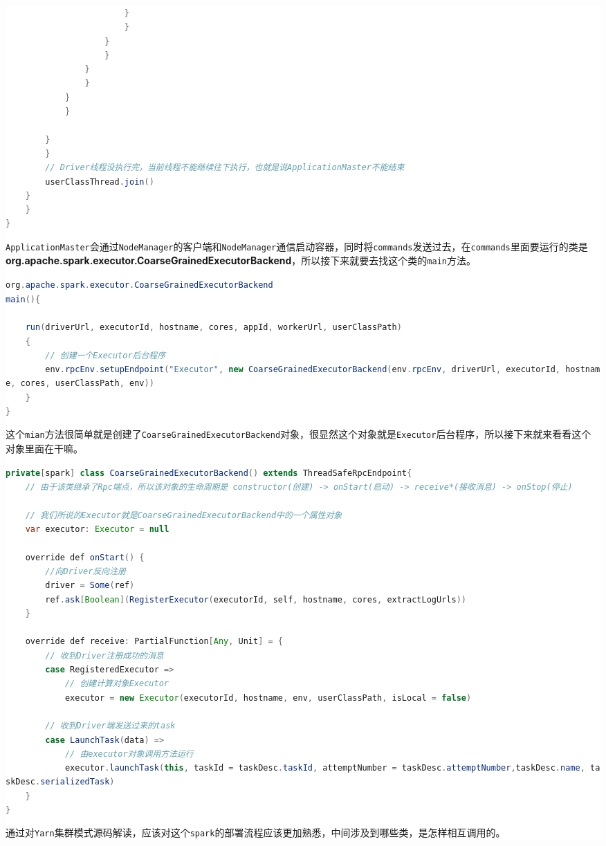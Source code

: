 ```java
						}
						}
					}
					}
				}
				}
			}
			}
			
		}
		}
		// Driver线程没执行完，当前线程不能继续往下执行，也就是说ApplicationMaster不能结束
		userClassThread.join()
	}
	}
}

```

`ApplicationMaster`会通过`NodeManager`的客户端和`NodeManager`通信启动容器，同时将`commands`发送过去，在`commands`里面要运行的类是**org.apache.spark.executor.CoarseGrainedExecutorBackend**，所以接下来就要去找这个类的`main`方法。

```java
org.apache.spark.executor.CoarseGrainedExecutorBackend
main(){
	
	run(driverUrl, executorId, hostname, cores, appId, workerUrl, userClassPath)
	{
		// 创建一个Executor后台程序
		env.rpcEnv.setupEndpoint("Executor", new CoarseGrainedExecutorBackend(env.rpcEnv, driverUrl, executorId, hostname, cores, userClassPath, env))
	}
}
```

这个`mian`方法很简单就是创建了`CoarseGrainedExecutorBackend`对象，很显然这个对象就是`Executor`后台程序，所以接下来就来看看这个对象里面在干嘛。

```java
private[spark] class CoarseGrainedExecutorBackend() extends ThreadSafeRpcEndpoint{
	// 由于该类继承了Rpc端点，所以该对象的生命周期是 constructor(创建) -> onStart(启动) -> receive*(接收消息) -> onStop(停止)

	// 我们所说的Executor就是CoarseGrainedExecutorBackend中的一个属性对象
	var executor: Executor = null
	
	override def onStart() {
		//向Driver反向注册
		driver = Some(ref)
		ref.ask[Boolean](RegisterExecutor(executorId, self, hostname, cores, extractLogUrls))
	}
	
	override def receive: PartialFunction[Any, Unit] = {
		// 收到Driver注册成功的消息
		case RegisteredExecutor =>
			// 创建计算对象Executor
			executor = new Executor(executorId, hostname, env, userClassPath, isLocal = false)
		
		// 收到Driver端发送过来的task
		case LaunchTask(data) =>
			// 由executor对象调用方法运行
			executor.launchTask(this, taskId = taskDesc.taskId, attemptNumber = taskDesc.attemptNumber,taskDesc.name, taskDesc.serializedTask)
	}
}
```

通过对`Yarn`集群模式源码解读，应该对这个`spark`的部署流程应该更加熟悉，中间涉及到哪些类，是怎样相互调用的。
